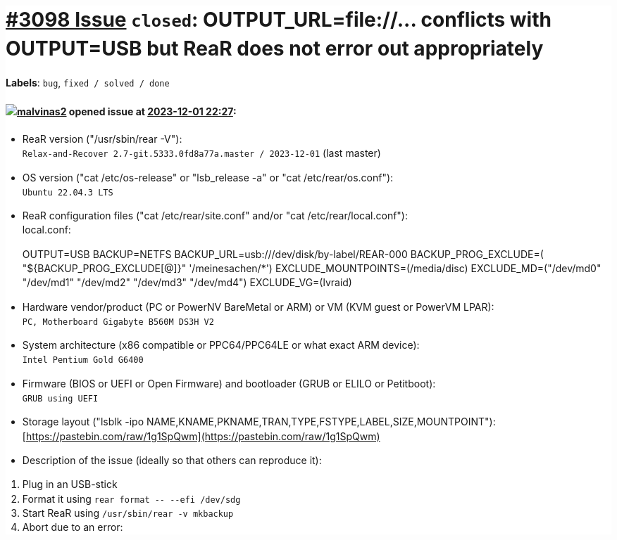 [\#3098 Issue](https://github.com/rear/rear/issues/3098) `closed`: OUTPUT\_URL=file://... conflicts with OUTPUT=USB but ReaR does not error out appropriately
=============================================================================================================================================================

**Labels**: `bug`, `fixed / solved / done`

#### <img src="https://avatars.githubusercontent.com/u/25912063?u=e4e49288c14c8bd8c7514e5587b92bc56e11b912&v=4" width="50">[malvinas2](https://github.com/malvinas2) opened issue at [2023-12-01 22:27](https://github.com/rear/rear/issues/3098):

-   ReaR version ("/usr/sbin/rear -V"):  
    `Relax-and-Recover 2.7-git.5333.0fd8a77a.master / 2023-12-01` (last
    master)

-   OS version ("cat /etc/os-release" or "lsb\_release -a" or "cat
    /etc/rear/os.conf"):  
    `Ubuntu 22.04.3 LTS`

-   ReaR configuration files ("cat /etc/rear/site.conf" and/or "cat
    /etc/rear/local.conf"):  
    local.conf:



    OUTPUT=USB
    BACKUP=NETFS
    BACKUP_URL=usb:///dev/disk/by-label/REAR-000
    BACKUP_PROG_EXCLUDE=( "${BACKUP_PROG_EXCLUDE[@]}" '/meinesachen/*')
    EXCLUDE_MOUNTPOINTS=(/media/disc)
    EXCLUDE_MD=("/dev/md0" "/dev/md1" "/dev/md2" "/dev/md3" "/dev/md4")
    EXCLUDE_VG=(lvraid)

-   Hardware vendor/product (PC or PowerNV BareMetal or ARM) or VM (KVM
    guest or PowerVM LPAR):  
    `PC, Motherboard Gigabyte B560M DS3H V2`

-   System architecture (x86 compatible or PPC64/PPC64LE or what exact
    ARM device):  
    `Intel Pentium Gold G6400`

-   Firmware (BIOS or UEFI or Open Firmware) and bootloader (GRUB or
    ELILO or Petitboot):  
    `GRUB using UEFI`

-   Storage layout ("lsblk -ipo
    NAME,KNAME,PKNAME,TRAN,TYPE,FSTYPE,LABEL,SIZE,MOUNTPOINT"):  
    [https://pastebin.com/raw/1g1SpQwm](https://pastebin.com/raw/1g1SpQwm)

-   Description of the issue (ideally so that others can reproduce it):

1.  Plug in an USB-stick
2.  Format it using `rear format -- --efi /dev/sdg`
3.  Start ReaR using `/usr/sbin/rear -v mkbackup`
4.  Abort due to an error:

